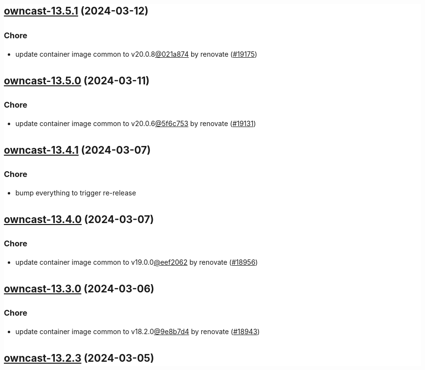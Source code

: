 ## [owncast-13.5.1](https://github.com/truecharts/charts/compare/owncast-13.5.0...owncast-13.5.1) (2024-03-12)

### Chore



- update container image common to v20.0.8[@021a874](https://github.com/021a874) by renovate ([#19175](https://github.com/truecharts/charts/issues/19175))


## [owncast-13.5.0](https://github.com/truecharts/charts/compare/owncast-13.4.1...owncast-13.5.0) (2024-03-11)

### Chore



- update container image common to v20.0.6[@5f6c753](https://github.com/5f6c753) by renovate ([#19131](https://github.com/truecharts/charts/issues/19131))


## [owncast-13.4.1](https://github.com/truecharts/charts/compare/owncast-13.4.0...owncast-13.4.1) (2024-03-07)

### Chore



- bump everything to trigger re-release


## [owncast-13.4.0](https://github.com/truecharts/charts/compare/owncast-13.3.0...owncast-13.4.0) (2024-03-07)

### Chore



- update container image common to v19.0.0[@eef2062](https://github.com/eef2062) by renovate ([#18956](https://github.com/truecharts/charts/issues/18956))


## [owncast-13.3.0](https://github.com/truecharts/charts/compare/owncast-13.2.3...owncast-13.3.0) (2024-03-06)

### Chore



- update container image common to v18.2.0[@9e8b7d4](https://github.com/9e8b7d4) by renovate ([#18943](https://github.com/truecharts/charts/issues/18943))


## [owncast-13.2.3](https://github.com/truecharts/charts/compare/owncast-13.2.2...owncast-13.2.3) (2024-03-05)
